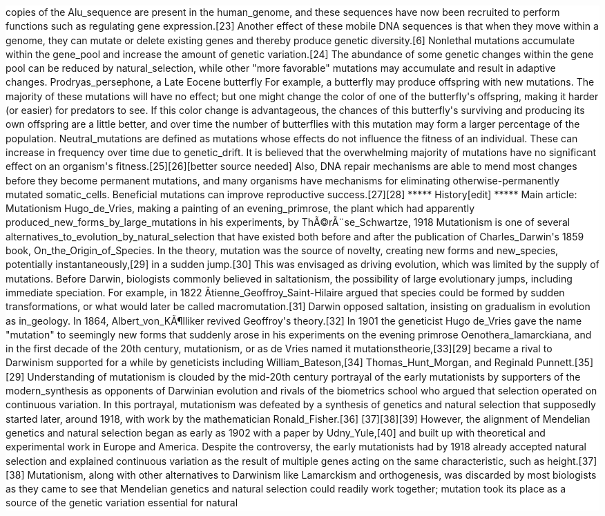 copies of the Alu_sequence are present in the human_genome, and these sequences
have now been recruited to perform functions such as regulating gene
expression.[23] Another effect of these mobile DNA sequences is that when they
move within a genome, they can mutate or delete existing genes and thereby
produce genetic diversity.[6]
Nonlethal mutations accumulate within the gene_pool and increase the amount of
genetic variation.[24] The abundance of some genetic changes within the gene
pool can be reduced by natural_selection, while other "more favorable"
mutations may accumulate and result in adaptive changes.
Prodryas_persephone, a Late Eocene butterfly
For example, a butterfly may produce offspring with new mutations. The majority
of these mutations will have no effect; but one might change the color of one
of the butterfly's offspring, making it harder (or easier) for predators to
see. If this color change is advantageous, the chances of this butterfly's
surviving and producing its own offspring are a little better, and over time
the number of butterflies with this mutation may form a larger percentage of
the population.
Neutral_mutations are defined as mutations whose effects do not influence the
fitness of an individual. These can increase in frequency over time due to
genetic_drift. It is believed that the overwhelming majority of mutations have
no significant effect on an organism's fitness.[25][26][better source needed]
Also, DNA repair mechanisms are able to mend most changes before they become
permanent mutations, and many organisms have mechanisms for eliminating
otherwise-permanently mutated somatic_cells.
Beneficial mutations can improve reproductive success.[27][28]
***** History[edit] *****
Main article: Mutationism
Hugo_de_Vries, making a painting of an evening_primrose, the plant which had
apparently produced_new_forms_by_large_mutations in his experiments, by
ThÃ©rÃ¨se_Schwartze, 1918
Mutationism is one of several alternatives_to_evolution_by_natural_selection
that have existed both before and after the publication of Charles_Darwin's
1859 book, On_the_Origin_of_Species. In the theory, mutation was the source of
novelty, creating new forms and new_species, potentially instantaneously,[29]
in a sudden jump.[30] This was envisaged as driving evolution, which was
limited by the supply of mutations.
Before Darwin, biologists commonly believed in saltationism, the possibility of
large evolutionary jumps, including immediate speciation. For example, in 1822
Ãtienne_Geoffroy_Saint-Hilaire argued that species could be formed by sudden
transformations, or what would later be called macromutation.[31] Darwin
opposed saltation, insisting on gradualism in evolution as in_geology. In 1864,
Albert_von_KÃ¶lliker revived Geoffroy's theory.[32] In 1901 the geneticist Hugo
de_Vries gave the name "mutation" to seemingly new forms that suddenly arose in
his experiments on the evening primrose Oenothera_lamarckiana, and in the first
decade of the 20th century, mutationism, or as de Vries named it
mutationstheorie,[33][29] became a rival to Darwinism supported for a while by
geneticists including William_Bateson,[34] Thomas_Hunt_Morgan, and Reginald
Punnett.[35][29]
Understanding of mutationism is clouded by the mid-20th century portrayal of
the early mutationists by supporters of the modern_synthesis as opponents of
Darwinian evolution and rivals of the biometrics school who argued that
selection operated on continuous variation. In this portrayal, mutationism was
defeated by a synthesis of genetics and natural selection that supposedly
started later, around 1918, with work by the mathematician Ronald_Fisher.[36]
[37][38][39] However, the alignment of Mendelian genetics and natural selection
began as early as 1902 with a paper by Udny_Yule,[40] and built up with
theoretical and experimental work in Europe and America. Despite the
controversy, the early mutationists had by 1918 already accepted natural
selection and explained continuous variation as the result of multiple genes
acting on the same characteristic, such as height.[37][38]
Mutationism, along with other alternatives to Darwinism like Lamarckism and
orthogenesis, was discarded by most biologists as they came to see that
Mendelian genetics and natural selection could readily work together; mutation
took its place as a source of the genetic variation essential for natural